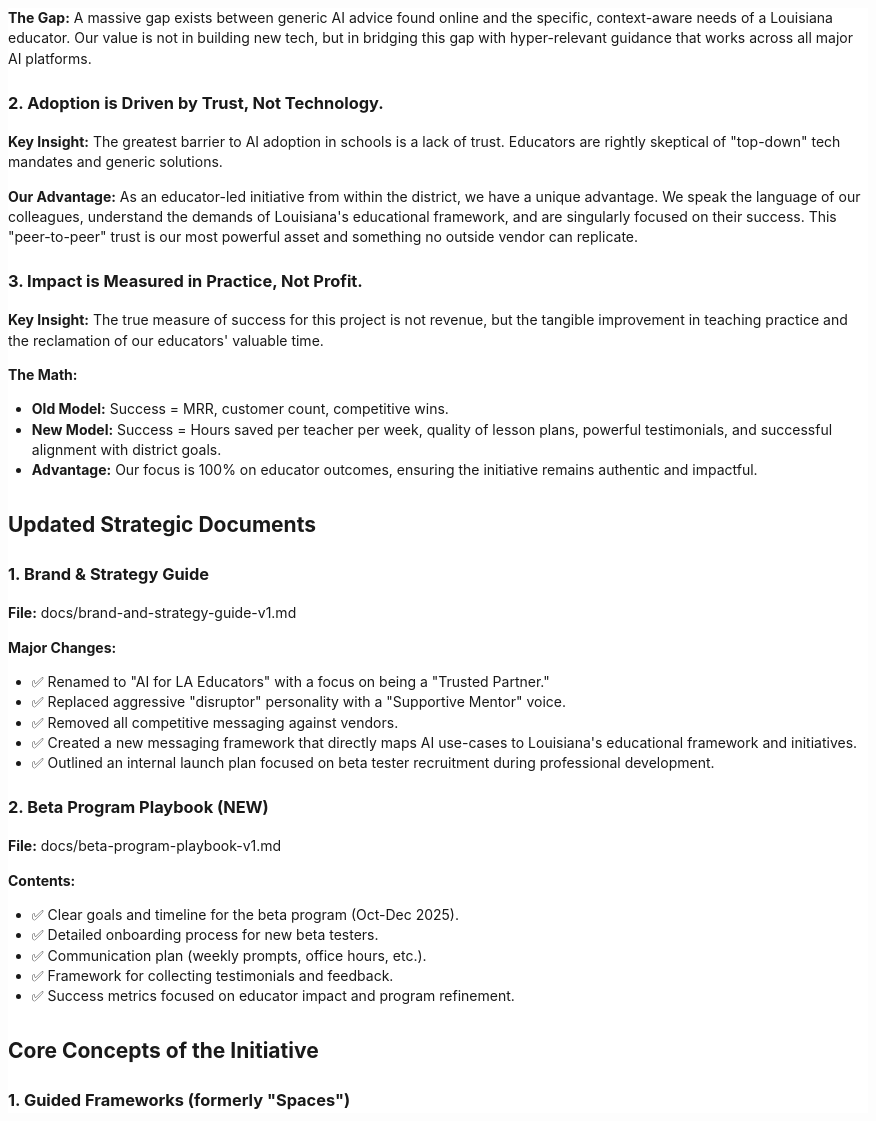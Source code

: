 **The Gap:** A massive gap exists between generic AI advice found online and the specific, context-aware needs of a Louisiana educator. Our value is not in building new tech, but in bridging this gap with hyper-relevant guidance that works across all major AI platforms.

### 2. Adoption is Driven by Trust, Not Technology.

**Key Insight:** The greatest barrier to AI adoption in schools is a lack of trust. Educators are rightly skeptical of "top-down" tech mandates and generic solutions.

**Our Advantage:** As an educator-led initiative from within the district, we have a unique advantage. We speak the language of our colleagues, understand the demands of Louisiana's educational framework, and are singularly focused on their success. This "peer-to-peer" trust is our most powerful asset and something no outside vendor can replicate.

### 3. Impact is Measured in Practice, Not Profit.

**Key Insight:** The true measure of success for this project is not revenue, but the tangible improvement in teaching practice and the reclamation of our educators' valuable time.

**The Math:**
- **Old Model:** Success = MRR, customer count, competitive wins.
- **New Model:** Success = Hours saved per teacher per week, quality of lesson plans, powerful testimonials, and successful alignment with district goals.
- **Advantage:** Our focus is 100% on educator outcomes, ensuring the initiative remains authentic and impactful.
## Updated Strategic Documents

### 1. Brand & Strategy Guide
**File:** docs/brand-and-strategy-guide-v1.md

**Major Changes:**
- ✅ Renamed to "AI for LA Educators" with a focus on being a "Trusted Partner."
- ✅ Replaced aggressive "disruptor" personality with a "Supportive Mentor" voice.
- ✅ Removed all competitive messaging against vendors.
- ✅ Created a new messaging framework that directly maps AI use-cases to Louisiana's educational framework and initiatives.
- ✅ Outlined an internal launch plan focused on beta tester recruitment during professional development.

### 2. Beta Program Playbook (NEW)
**File:** docs/beta-program-playbook-v1.md

**Contents:**
- ✅ Clear goals and timeline for the beta program (Oct-Dec 2025).
- ✅ Detailed onboarding process for new beta testers.
- ✅ Communication plan (weekly prompts, office hours, etc.).
- ✅ Framework for collecting testimonials and feedback.
- ✅ Success metrics focused on educator impact and program refinement.
## Core Concepts of the Initiative

### 1. Guided Frameworks (formerly "Spaces")

